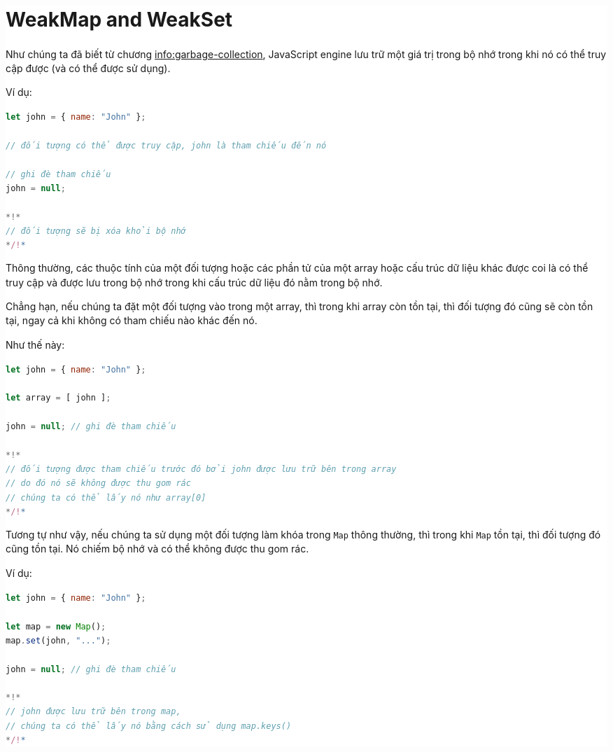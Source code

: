# WeakMap and WeakSet

Như chúng ta đã biết từ chương <info:garbage-collection>, JavaScript engine lưu trữ một giá trị trong bộ nhớ trong khi nó có thể truy cập được (và có thể được sử dụng).

Ví dụ:
```js
let john = { name: "John" };

// đối tượng có thể được truy cập, john là tham chiếu đến nó

// ghi đè tham chiếu
john = null;

*!*
// đối tượng sẽ bị xóa khỏi bộ nhớ
*/!*
```

Thông thường, các thuộc tính của một đối tượng hoặc các phần tử của một array hoặc cấu trúc dữ liệu khác được coi là có thể truy cập và được lưu trong bộ nhớ trong khi cấu trúc dữ liệu đó nằm trong bộ nhớ.

Chẳng hạn, nếu chúng ta đặt một đối tượng vào trong một array, thì trong khi array còn tồn tại, thì đối tượng đó cũng sẽ còn tồn tại, ngay cả khi không có tham chiếu nào khác đến nó.

Như thế này:

```js
let john = { name: "John" };

let array = [ john ];

john = null; // ghi đè tham chiếu

*!*
// đối tượng được tham chiếu trước đó bởi john được lưu trữ bên trong array
// do đó nó sẽ không được thu gom rác
// chúng ta có thể lấy nó như array[0]
*/!*
```

Tương tự như vậy, nếu chúng ta sử dụng một đối tượng làm khóa trong `Map` thông thường, thì trong khi `Map` tồn tại, thì đối tượng đó cũng tồn tại. Nó chiếm bộ nhớ và có thể không được thu gom rác.

Ví dụ:

```js
let john = { name: "John" };

let map = new Map();
map.set(john, "...");

john = null; // ghi đè tham chiếu

*!*
// john được lưu trữ bên trong map,
// chúng ta có thể lấy nó bằng cách sử dụng map.keys()
*/!*
```
